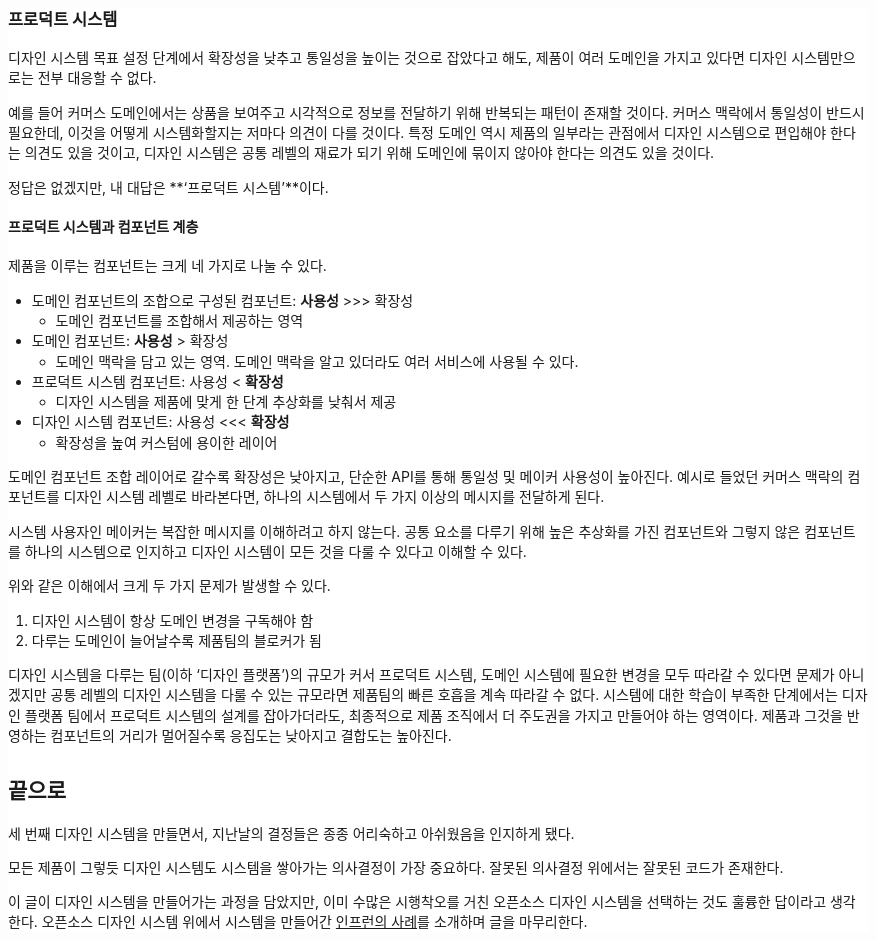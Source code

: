 ### 프로덕트 시스템

디자인 시스템 목표 설정 단계에서 확장성을 낮추고 통일성을 높이는 것으로 잡았다고 해도, 제품이 여러 도메인을 가지고 있다면 디자인 시스템만으로는 전부 대응할 수 없다.

예를 들어 커머스 도메인에서는 상품을 보여주고 시각적으로 정보를 전달하기 위해 반복되는 패턴이 존재할 것이다. 커머스 맥락에서 통일성이 반드시 필요한데, 이것을 어떻게 시스템화할지는 저마다 의견이 다를 것이다. 특정 도메인 역시 제품의 일부라는 관점에서 디자인 시스템으로 편입해야 한다는 의견도 있을 것이고, 디자인 시스템은 공통 레벨의 재료가 되기 위해 도메인에 묶이지 않아야 한다는 의견도 있을 것이다.

정답은 없겠지만, 내 대답은 **‘프로덕트 시스템’**이다.

#### 프로덕트 시스템과 컴포넌트 계층

제품을 이루는 컴포넌트는 크게 네 가지로 나눌 수 있다.

- 도메인 컴포넌트의 조합으로 구성된 컴포넌트: **사용성** >>> 확장성
  - 도메인 컴포넌트를 조합해서 제공하는 영역
- 도메인 컴포넌트: **사용성** > 확장성
  - 도메인 맥락을 담고 있는 영역. 도메인 맥락을 알고 있더라도 여러 서비스에 사용될 수 있다.
- 프로덕트 시스템 컴포넌트: 사용성 < **확장성**
  - 디자인 시스템을 제품에 맞게 한 단계 추상화를 낮춰서 제공
- 디자인 시스템 컴포넌트: 사용성 <<< **확장성**
  - 확장성을 높여 커스텀에 용이한 레이어

도메인 컴포넌트 조합 레이어로 갈수록 확장성은 낮아지고, 단순한 API를 통해 통일성 및 메이커 사용성이 높아진다. 예시로 들었던 커머스 맥락의 컴포넌트를 디자인 시스템 레벨로 바라본다면, 하나의 시스템에서 두 가지 이상의 메시지를 전달하게 된다.

시스템 사용자인 메이커는 복잡한 메시지를 이해하려고 하지 않는다. 공통 요소를 다루기 위해 높은 추상화를 가진 컴포넌트와 그렇지 않은 컴포넌트를 하나의 시스템으로 인지하고 디자인 시스템이 모든 것을 다룰 수 있다고 이해할 수 있다.

위와 같은 이해에서 크게 두 가지 문제가 발생할 수 있다.

1. 디자인 시스템이 항상 도메인 변경을 구독해야 함
2. 다루는 도메인이 늘어날수록 제품팀의 블로커가 됨

디자인 시스템을 다루는 팀(이하 ‘디자인 플랫폼’)의 규모가 커서 프로덕트 시스템, 도메인 시스템에 필요한 변경을 모두 따라갈 수 있다면 문제가 아니겠지만 공통 레벨의 디자인 시스템을 다룰 수 있는 규모라면 제품팀의 빠른 호흡을 계속 따라갈 수 없다. 시스템에 대한 학습이 부족한 단계에서는 디자인 플랫폼 팀에서 프로덕트 시스템의 설계를 잡아가더라도, 최종적으로 제품 조직에서 더 주도권을 가지고 만들어야 하는 영역이다. 제품과 그것을 반영하는 컴포넌트의 거리가 멀어질수록 응집도는 낮아지고 결합도는 높아진다.

## 끝으로

세 번째 디자인 시스템을 만들면서, 지난날의 결정들은 종종 어리숙하고 아쉬웠음을 인지하게 됐다.

모든 제품이 그렇듯 디자인 시스템도 시스템을 쌓아가는 의사결정이 가장 중요하다. 잘못된 의사결정 위에서는 잘못된 코드가 존재한다.

이 글이 디자인 시스템을 만들어가는 과정을 담았지만, 이미 수많은 시행착오를 거친 오픈소스 디자인 시스템을 선택하는 것도 훌륭한 답이라고 생각한다. 오픈소스 디자인 시스템 위에서 시스템을 만들어간 [인프런의 사례](https://tech.inflab.com/20240224-design-system/)를 소개하며 글을 마무리한다.
